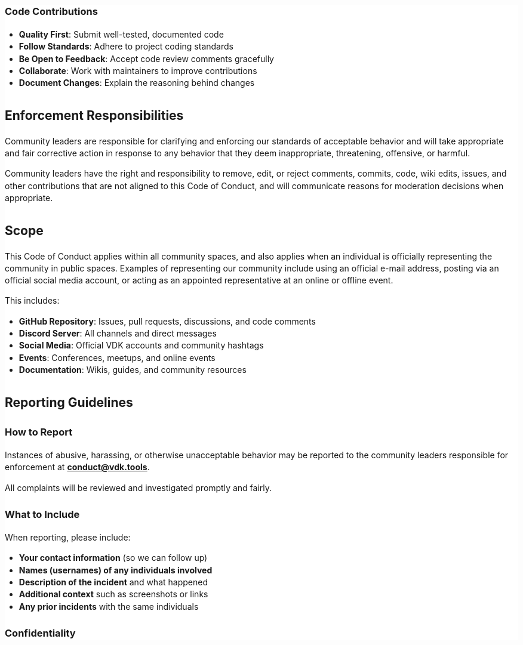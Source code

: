 ### Code Contributions

- **Quality First**: Submit well-tested, documented code
- **Follow Standards**: Adhere to project coding standards
- **Be Open to Feedback**: Accept code review comments gracefully
- **Collaborate**: Work with maintainers to improve contributions
- **Document Changes**: Explain the reasoning behind changes

## Enforcement Responsibilities

Community leaders are responsible for clarifying and enforcing our standards of acceptable behavior and will take appropriate and fair corrective action in response to any behavior that they deem inappropriate, threatening, offensive, or harmful.

Community leaders have the right and responsibility to remove, edit, or reject comments, commits, code, wiki edits, issues, and other contributions that are not aligned to this Code of Conduct, and will communicate reasons for moderation decisions when appropriate.

## Scope

This Code of Conduct applies within all community spaces, and also applies when an individual is officially representing the community in public spaces. Examples of representing our community include using an official e-mail address, posting via an official social media account, or acting as an appointed representative at an online or offline event.

This includes:

- **GitHub Repository**: Issues, pull requests, discussions, and code comments
- **Discord Server**: All channels and direct messages
- **Social Media**: Official VDK accounts and community hashtags
- **Events**: Conferences, meetups, and online events
- **Documentation**: Wikis, guides, and community resources

## Reporting Guidelines

### How to Report

Instances of abusive, harassing, or otherwise unacceptable behavior may be reported to the community leaders responsible for enforcement at **<conduct@vdk.tools>**.

All complaints will be reviewed and investigated promptly and fairly.

### What to Include

When reporting, please include:

- **Your contact information** (so we can follow up)
- **Names (usernames) of any individuals involved**
- **Description of the incident** and what happened
- **Additional context** such as screenshots or links
- **Any prior incidents** with the same individuals

### Confidentiality
